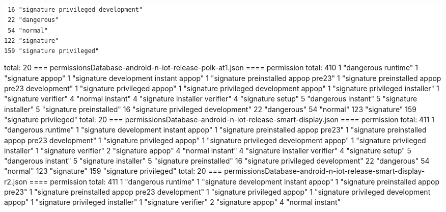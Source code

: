      16 "signature privileged development"
     22 "dangerous"
     54 "normal"
    122 "signature"
    159 "signature privileged"
total: 20
=== permissionsDatabase-android-n-iot-release-polk-at1.json ====
permission total: 410
      1 "dangerous runtime"
      1 "signature appop"
      1 "signature development instant appop"
      1 "signature preinstalled appop pre23"
      1 "signature preinstalled appop pre23 development"
      1 "signature privileged appop"
      1 "signature privileged development appop"
      1 "signature privileged installer"
      1 "signature verifier"
      4 "normal instant"
      4 "signature installer verifier"
      4 "signature setup"
      5 "dangerous instant"
      5 "signature installer"
      5 "signature preinstalled"
     16 "signature privileged development"
     22 "dangerous"
     54 "normal"
    123 "signature"
    159 "signature privileged"
total: 20
=== permissionsDatabase-android-n-iot-release-smart-display.json ====
permission total: 411
      1 "dangerous runtime"
      1 "signature development instant appop"
      1 "signature preinstalled appop pre23"
      1 "signature preinstalled appop pre23 development"
      1 "signature privileged appop"
      1 "signature privileged development appop"
      1 "signature privileged installer"
      1 "signature verifier"
      2 "signature appop"
      4 "normal instant"
      4 "signature installer verifier"
      4 "signature setup"
      5 "dangerous instant"
      5 "signature installer"
      5 "signature preinstalled"
     16 "signature privileged development"
     22 "dangerous"
     54 "normal"
    123 "signature"
    159 "signature privileged"
total: 20
=== permissionsDatabase-android-n-iot-release-smart-display-r2.json ====
permission total: 411
      1 "dangerous runtime"
      1 "signature development instant appop"
      1 "signature preinstalled appop pre23"
      1 "signature preinstalled appop pre23 development"
      1 "signature privileged appop"
      1 "signature privileged development appop"
      1 "signature privileged installer"
      1 "signature verifier"
      2 "signature appop"
      4 "normal instant"